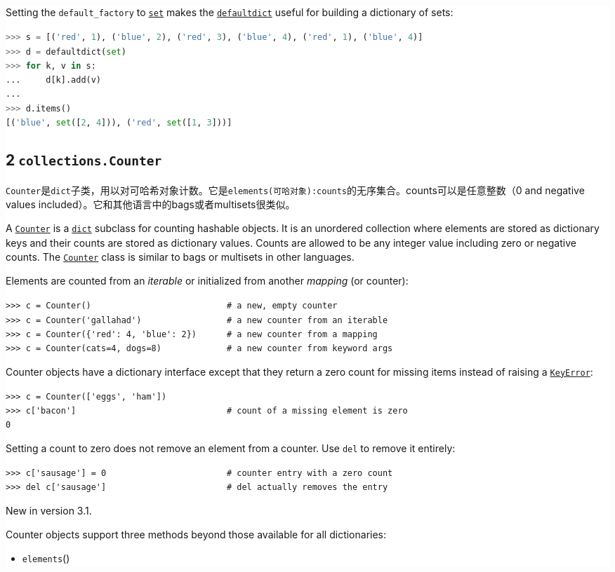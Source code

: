 Setting the `default_factory` to [`set`](https://docs.python.org/2/library/stdtypes.html#set) makes the [`defaultdict`](https://docs.python.org/2/library/collections.html#collections.defaultdict) useful for building a dictionary of sets:

```python
>>> s = [('red', 1), ('blue', 2), ('red', 3), ('blue', 4), ('red', 1), ('blue', 4)]
>>> d = defaultdict(set)
>>> for k, v in s:
...     d[k].add(v)
...
>>> d.items()
[('blue', set([2, 4])), ('red', set([1, 3]))]
```
## 2 `collections.Counter`

`Counter`是`dict`子类，用以对可哈希对象计数。它是`elements(可哈对象):counts`的无序集合。counts可以是任意整数（0 and negative values included）。它和其他语言中的bags或者multisets很类似。

A [`Counter`](https://docs.python.org/3.7/library/collections.html#collections.Counter) is a [`dict`](https://docs.python.org/3.7/library/stdtypes.html#dict) subclass for counting hashable objects. It is an unordered collection where elements are stored as dictionary keys and their counts are stored as dictionary values. Counts are allowed to be any integer value including zero or negative counts. The [`Counter`](https://docs.python.org/3.7/library/collections.html#collections.Counter) class is similar to bags or multisets in other languages.

Elements are counted from an *iterable* or initialized from another *mapping* (or counter):

```
>>> c = Counter()                           # a new, empty counter
>>> c = Counter('gallahad')                 # a new counter from an iterable
>>> c = Counter({'red': 4, 'blue': 2})      # a new counter from a mapping
>>> c = Counter(cats=4, dogs=8)             # a new counter from keyword args
```

Counter objects have a dictionary interface except that they return a zero count for missing items instead of raising a [`KeyError`](https://docs.python.org/3.7/library/exceptions.html#KeyError):

```
>>> c = Counter(['eggs', 'ham'])
>>> c['bacon']                              # count of a missing element is zero
0
```

Setting a count to zero does not remove an element from a counter. Use `del` to remove it entirely:

```
>>> c['sausage'] = 0                        # counter entry with a zero count
>>> del c['sausage']                        # del actually removes the entry
```



New in version 3.1.

Counter objects support three methods beyond those available for all dictionaries:

- `elements`()
